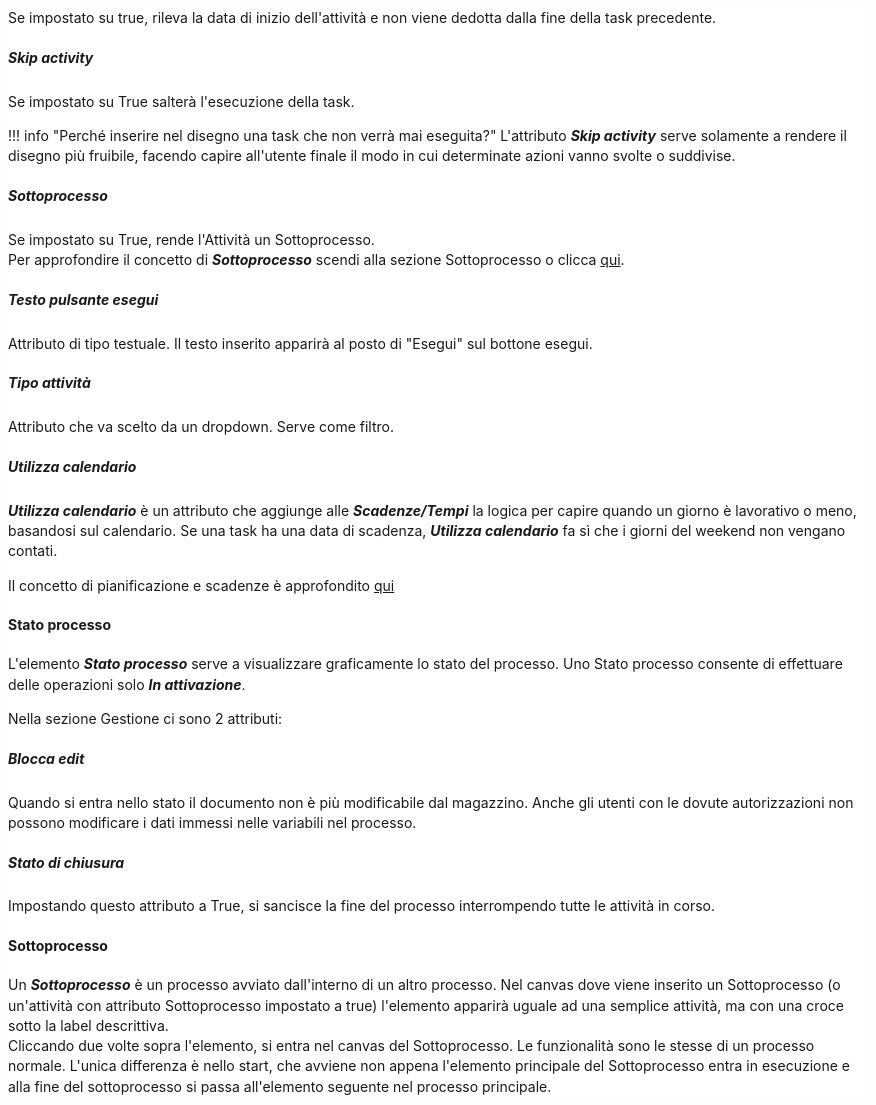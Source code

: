 Se impostato su true, rileva la data di inizio dell'attività e non viene dedotta dalla fine della task precedente.

##### Skip activity

Se impostato su True salterà l'esecuzione della task. 

!!! info "Perché inserire nel disegno una task che non verrà mai eseguita?"
    L'attributo **_Skip activity_** serve solamente a rendere il disegno più fruibile, facendo capire all'utente finale il modo in cui determinate azioni vanno svolte o suddivise.

##### Sottoprocesso

Se impostato su True, rende l'Attività un Sottoprocesso.  
Per approfondire il concetto di **_Sottoprocesso_** scendi alla sezione Sottoprocesso o clicca [qui]().

##### Testo pulsante esegui

Attributo di tipo testuale. Il testo inserito apparirà al posto di "Esegui" sul bottone esegui.

##### Tipo attività

Attributo che va scelto da un dropdown. Serve come filtro.

##### Utilizza calendario

**_Utilizza calendario_** è un attributo che aggiunge alle **_Scadenze/Tempi_** la logica per capire quando un giorno è lavorativo o meno, basandosi sul calendario.
Se una task ha una data di scadenza, **_Utilizza calendario_** fa sì che i giorni del weekend non vengano contati.  

Il concetto di pianificazione e scadenze è approfondito [qui](#pianificazione-e-scadenze)

#### Stato processo

L'elemento **_Stato processo_** serve a visualizzare graficamente lo stato del processo.
Uno Stato processo consente di effettuare delle operazioni solo **_In attivazione_**.

Nella sezione Gestione ci sono 2 attributi:

##### Blocca edit

Quando si entra nello stato il documento non è più modificabile dal magazzino. Anche gli utenti con le dovute autorizzazioni non possono modificare i dati immessi nelle variabili nel processo.

##### Stato di chiusura

Impostando questo attributo a True, si sancisce la fine del processo interrompendo tutte le attività in corso.


#### Sottoprocesso

Un **_Sottoprocesso_** è un processo avviato dall'interno di un altro processo.
Nel canvas dove viene inserito un Sottoprocesso (o un'attività con attributo Sottoprocesso impostato a true) l'elemento apparirà uguale ad una semplice attività, ma con una croce sotto la label descrittiva.  
Cliccando due volte sopra l'elemento, si entra nel canvas del Sottoprocesso.
Le funzionalità sono le stesse di un processo normale. L'unica differenza è nello start, che avviene non appena l'elemento principale del Sottoprocesso entra in esecuzione e alla fine del sottoprocesso si passa all'elemento seguente nel processo principale.  
